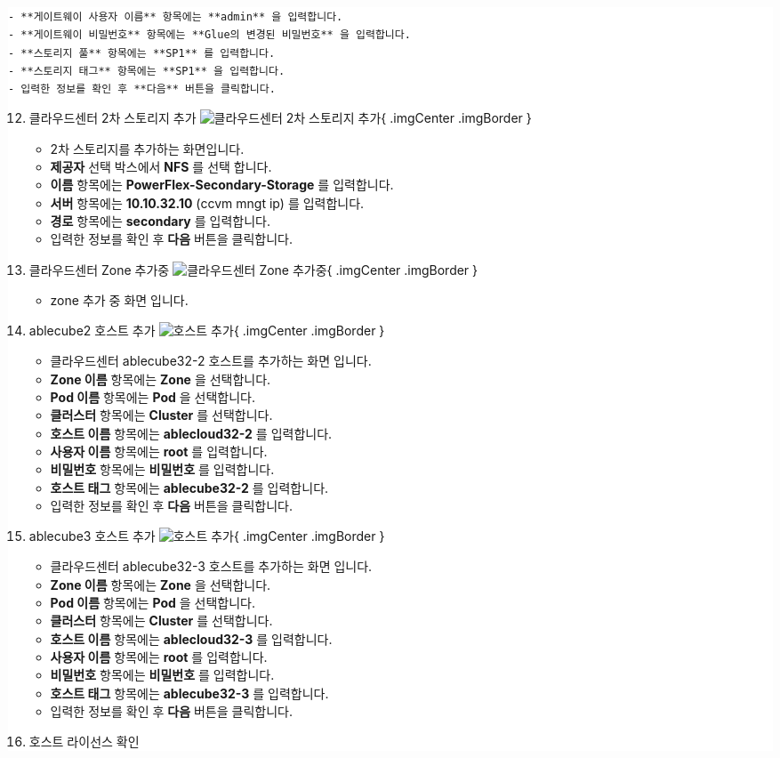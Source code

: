    - **게이트웨이 사용자 이름** 항목에는 **admin** 을 입력합니다.
    - **게이트웨이 비밀번호** 항목에는 **Glue의 변경된 비밀번호** 을 입력합니다.
    - **스토리지 풀** 항목에는 **SP1** 를 입력합니다.
    - **스토리지 태그** 항목에는 **SP1** 을 입력합니다.
    - 입력한 정보를 확인 후 **다음** 버튼을 클릭합니다.

12. 클라우드센터 2차 스토리지 추가
    ![클라우드센터 2차 스토리지 추가](../assets/images/install-guide-powerflex-mold-cloudcenter-sstorage-add.png){ .imgCenter .imgBorder }
    - 2차 스토리지를 추가하는 화면입니다.
    - **제공자** 선택 박스에서 **NFS** 를 선택 합니다.
    - **이름** 항목에는 **PowerFlex-Secondary-Storage** 를 입력합니다.
    - **서버** 항목에는 **10.10.32.10** (ccvm mngt ip) 를 입력합니다.
    - **경로** 항목에는 **secondary** 를 입력합니다.
    - 입력한 정보를 확인 후 **다음** 버튼을 클릭합니다.

13. 클라우드센터 Zone 추가중
    ![클라우드센터 Zone 추가중](../assets/images/install-guide-powerflex-mold-cloudcenter-Zone-processing.png){ .imgCenter .imgBorder }
    - zone 추가 중 화면 입니다.

14. ablecube2 호스트 추가
    ![호스트 추가](../assets/images/install-guide-powerflex-mold-add-host2.png){ .imgCenter .imgBorder }
    - 클라우드센터 ablecube32-2 호스트를 추가하는 화면 입니다.
    - **Zone 이름** 항목에는 **Zone** 을 선택합니다.
    - **Pod 이름** 항목에는 **Pod** 을 선택합니다.
    - **클러스터** 항목에는 **Cluster** 를 선택합니다.
    - **호스트 이름** 항목에는 **ablecloud32-2** 를 입력합니다.
    - **사용자 이름** 항목에는 **root** 를 입력합니다.
    - **비밀번호** 항목에는 **비밀번호** 를 입력합니다.
    - **호스트 태그** 항목에는 **ablecube32-2** 를 입력합니다.
    - 입력한 정보를 확인 후 **다음** 버튼을 클릭합니다.

14. ablecube3 호스트 추가
    ![호스트 추가](../assets/images/install-guide-powerflex-mold-add-host3.png){ .imgCenter .imgBorder }
    - 클라우드센터 ablecube32-3 호스트를 추가하는 화면 입니다.
    - **Zone 이름** 항목에는 **Zone** 을 선택합니다.
    - **Pod 이름** 항목에는 **Pod** 을 선택합니다.
    - **클러스터** 항목에는 **Cluster** 를 선택합니다.
    - **호스트 이름** 항목에는 **ablecloud32-3** 를 입력합니다.
    - **사용자 이름** 항목에는 **root** 를 입력합니다.
    - **비밀번호** 항목에는 **비밀번호** 를 입력합니다.
    - **호스트 태그** 항목에는 **ablecube32-3** 를 입력합니다.
    - 입력한 정보를 확인 후 **다음** 버튼을 클릭합니다.

15. 호스트 라이선스 확인